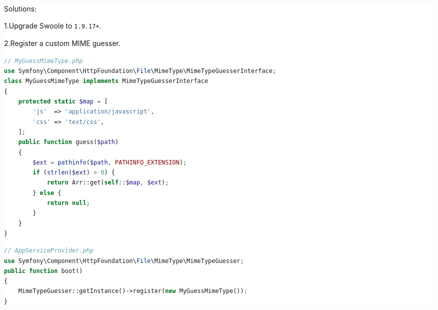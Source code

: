 Solutions:

1.Upgrade Swoole to `1.9.17+`.

2.Register a custom MIME guesser.

```php
// MyGuessMimeType.php
use Symfony\Component\HttpFoundation\File\MimeType\MimeTypeGuesserInterface;
class MyGuessMimeType implements MimeTypeGuesserInterface
{
    protected static $map = [
        'js'  => 'application/javascript',
        'css' => 'text/css',
    ];
    public function guess($path)
    {
        $ext = pathinfo($path, PATHINFO_EXTENSION);
        if (strlen($ext) > 0) {
            return Arr::get(self::$map, $ext);
        } else {
            return null;
        }
    }
}
```

```php
// AppServiceProvider.php
use Symfony\Component\HttpFoundation\File\MimeType\MimeTypeGuesser;
public function boot()
{
    MimeTypeGuesser::getInstance()->register(new MyGuessMimeType());
}
```

